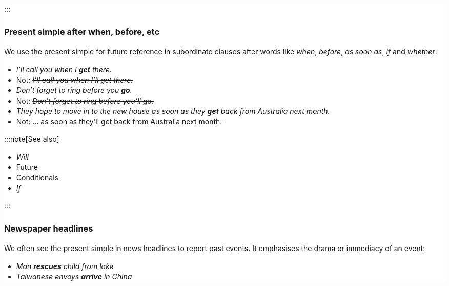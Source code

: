 :::

### Present simple after when, before, etc

We use the present simple for future reference in subordinate clauses after words like *when*, *before*, *as soon as*, *if* and *whether*:

- *I’ll call you when I **get** there.*
- Not: *~~I’ll call you when I’ll get there.~~*
- *Don’t forget to ring before you **go**.*
- Not: *~~Don’t forget to ring before you’ll go.~~*
- *They hope to move in to the new house as soon as they **get** back from Australia next month.*
- Not: … ~~as soon as they’ll get back from Australia next month.~~

:::note[See also]

- *Will*
- Future
- Conditionals
- *If*

:::

### Newspaper headlines

We often see the present simple in news headlines to report past events. It emphasises the drama or immediacy of an event:

- *Man **rescues** child from lake*
- *Taiwanese envoys **arrive** in China*
